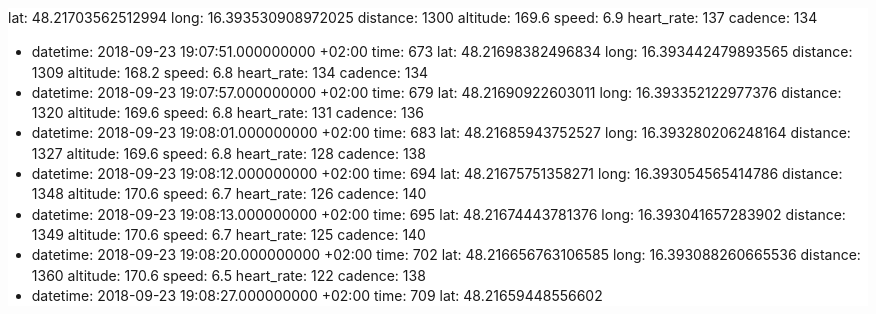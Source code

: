   lat: 48.21703562512994
  long: 16.393530908972025
  distance: 1300
  altitude: 169.6
  speed: 6.9
  heart_rate: 137
  cadence: 134
- datetime: 2018-09-23 19:07:51.000000000 +02:00
  time: 673
  lat: 48.21698382496834
  long: 16.393442479893565
  distance: 1309
  altitude: 168.2
  speed: 6.8
  heart_rate: 134
  cadence: 134
- datetime: 2018-09-23 19:07:57.000000000 +02:00
  time: 679
  lat: 48.21690922603011
  long: 16.393352122977376
  distance: 1320
  altitude: 169.6
  speed: 6.8
  heart_rate: 131
  cadence: 136
- datetime: 2018-09-23 19:08:01.000000000 +02:00
  time: 683
  lat: 48.21685943752527
  long: 16.393280206248164
  distance: 1327
  altitude: 169.6
  speed: 6.8
  heart_rate: 128
  cadence: 138
- datetime: 2018-09-23 19:08:12.000000000 +02:00
  time: 694
  lat: 48.21675751358271
  long: 16.393054565414786
  distance: 1348
  altitude: 170.6
  speed: 6.7
  heart_rate: 126
  cadence: 140
- datetime: 2018-09-23 19:08:13.000000000 +02:00
  time: 695
  lat: 48.21674443781376
  long: 16.393041657283902
  distance: 1349
  altitude: 170.6
  speed: 6.7
  heart_rate: 125
  cadence: 140
- datetime: 2018-09-23 19:08:20.000000000 +02:00
  time: 702
  lat: 48.216656763106585
  long: 16.393088260665536
  distance: 1360
  altitude: 170.6
  speed: 6.5
  heart_rate: 122
  cadence: 138
- datetime: 2018-09-23 19:08:27.000000000 +02:00
  time: 709
  lat: 48.21659448556602
